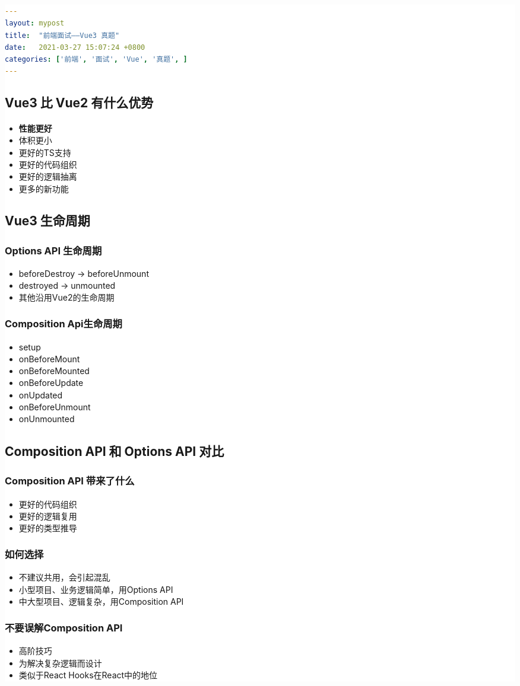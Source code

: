 ```yaml
---
layout: mypost
title:  "前端面试——Vue3 真题"
date:   2021-03-27 15:07:24 +0800
categories: ['前端', '面试', 'Vue', '真题', ]
---
```


## Vue3 比 Vue2 有什么优势
- **性能更好**
- 体积更小
- 更好的TS支持
- 更好的代码组织
- 更好的逻辑抽离
- 更多的新功能

## Vue3 生命周期
### Options API 生命周期
- beforeDestroy -> beforeUnmount
- destroyed -> unmounted
- 其他沿用Vue2的生命周期

### Composition Api生命周期
- setup
- onBeforeMount
- onBeforeMounted
- onBeforeUpdate
- onUpdated
- onBeforeUnmount
- onUnmounted

## Composition API 和 Options API 对比
### Composition API 带来了什么
- 更好的代码组织
- 更好的逻辑复用
- 更好的类型推导
### 如何选择
- 不建议共用，会引起混乱
- 小型项目、业务逻辑简单，用Options API
- 中大型项目、逻辑复杂，用Composition API
### 不要误解Composition API
- 高阶技巧
- 为解决复杂逻辑而设计
- 类似于React Hooks在React中的地位
